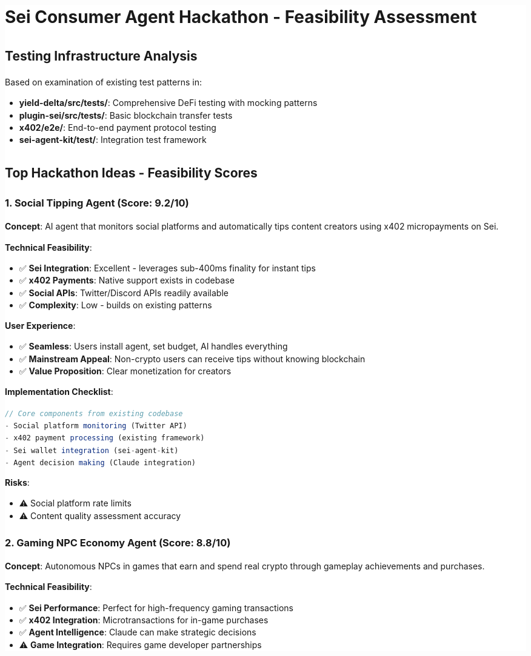 # Sei Consumer Agent Hackathon - Feasibility Assessment

## Testing Infrastructure Analysis

Based on examination of existing test patterns in:
- **yield-delta/src/tests/**: Comprehensive DeFi testing with mocking patterns
- **plugin-sei/src/tests/**: Basic blockchain transfer tests  
- **x402/e2e/**: End-to-end payment protocol testing
- **sei-agent-kit/test/**: Integration test framework

## Top Hackathon Ideas - Feasibility Scores

### 1. **Social Tipping Agent** (Score: 9.2/10)

**Concept**: AI agent that monitors social platforms and automatically tips content creators using x402 micropayments on Sei.

**Technical Feasibility**:
- ✅ **Sei Integration**: Excellent - leverages sub-400ms finality for instant tips
- ✅ **x402 Payments**: Native support exists in codebase
- ✅ **Social APIs**: Twitter/Discord APIs readily available
- ✅ **Complexity**: Low - builds on existing patterns

**User Experience**:
- ✅ **Seamless**: Users install agent, set budget, AI handles everything
- ✅ **Mainstream Appeal**: Non-crypto users can receive tips without knowing blockchain
- ✅ **Value Proposition**: Clear monetization for creators

**Implementation Checklist**:
```typescript
// Core components from existing codebase
- Social platform monitoring (Twitter API)
- x402 payment processing (existing framework)
- Sei wallet integration (sei-agent-kit)
- Agent decision making (Claude integration)
```

**Risks**: 
- ⚠️ Social platform rate limits
- ⚠️ Content quality assessment accuracy

### 2. **Gaming NPC Economy Agent** (Score: 8.8/10)

**Concept**: Autonomous NPCs in games that earn and spend real crypto through gameplay achievements and purchases.

**Technical Feasibility**:
- ✅ **Sei Performance**: Perfect for high-frequency gaming transactions
- ✅ **x402 Integration**: Microtransactions for in-game purchases
- ✅ **Agent Intelligence**: Claude can make strategic decisions
- ⚠️ **Game Integration**: Requires game developer partnerships
